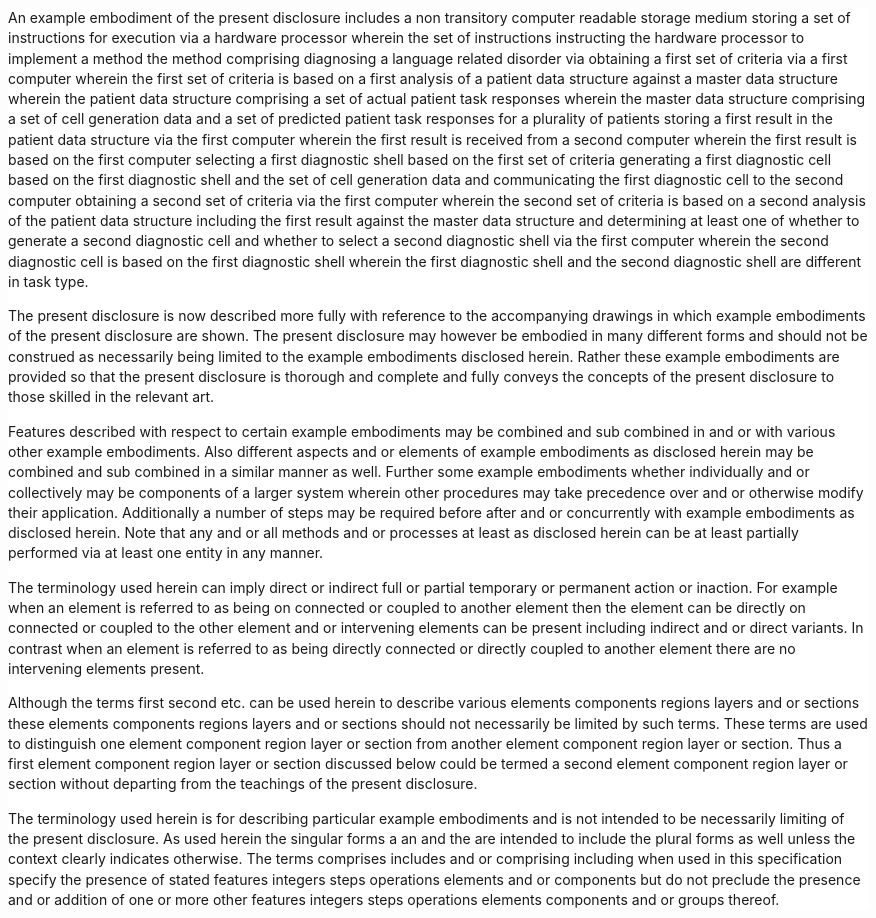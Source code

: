 An example embodiment of the present disclosure includes a non transitory computer readable storage medium storing a set of instructions for execution via a hardware processor wherein the set of instructions instructing the hardware processor to implement a method the method comprising diagnosing a language related disorder via obtaining a first set of criteria via a first computer wherein the first set of criteria is based on a first analysis of a patient data structure against a master data structure wherein the patient data structure comprising a set of actual patient task responses wherein the master data structure comprising a set of cell generation data and a set of predicted patient task responses for a plurality of patients storing a first result in the patient data structure via the first computer wherein the first result is received from a second computer wherein the first result is based on the first computer selecting a first diagnostic shell based on the first set of criteria generating a first diagnostic cell based on the first diagnostic shell and the set of cell generation data and communicating the first diagnostic cell to the second computer obtaining a second set of criteria via the first computer wherein the second set of criteria is based on a second analysis of the patient data structure including the first result against the master data structure and determining at least one of whether to generate a second diagnostic cell and whether to select a second diagnostic shell via the first computer wherein the second diagnostic cell is based on the first diagnostic shell wherein the first diagnostic shell and the second diagnostic shell are different in task type.

The present disclosure is now described more fully with reference to the accompanying drawings in which example embodiments of the present disclosure are shown. The present disclosure may however be embodied in many different forms and should not be construed as necessarily being limited to the example embodiments disclosed herein. Rather these example embodiments are provided so that the present disclosure is thorough and complete and fully conveys the concepts of the present disclosure to those skilled in the relevant art.

Features described with respect to certain example embodiments may be combined and sub combined in and or with various other example embodiments. Also different aspects and or elements of example embodiments as disclosed herein may be combined and sub combined in a similar manner as well. Further some example embodiments whether individually and or collectively may be components of a larger system wherein other procedures may take precedence over and or otherwise modify their application. Additionally a number of steps may be required before after and or concurrently with example embodiments as disclosed herein. Note that any and or all methods and or processes at least as disclosed herein can be at least partially performed via at least one entity in any manner.

The terminology used herein can imply direct or indirect full or partial temporary or permanent action or inaction. For example when an element is referred to as being on connected or coupled to another element then the element can be directly on connected or coupled to the other element and or intervening elements can be present including indirect and or direct variants. In contrast when an element is referred to as being directly connected or directly coupled to another element there are no intervening elements present.

Although the terms first second etc. can be used herein to describe various elements components regions layers and or sections these elements components regions layers and or sections should not necessarily be limited by such terms. These terms are used to distinguish one element component region layer or section from another element component region layer or section. Thus a first element component region layer or section discussed below could be termed a second element component region layer or section without departing from the teachings of the present disclosure.

The terminology used herein is for describing particular example embodiments and is not intended to be necessarily limiting of the present disclosure. As used herein the singular forms a an and the are intended to include the plural forms as well unless the context clearly indicates otherwise. The terms comprises includes and or comprising including when used in this specification specify the presence of stated features integers steps operations elements and or components but do not preclude the presence and or addition of one or more other features integers steps operations elements components and or groups thereof.

